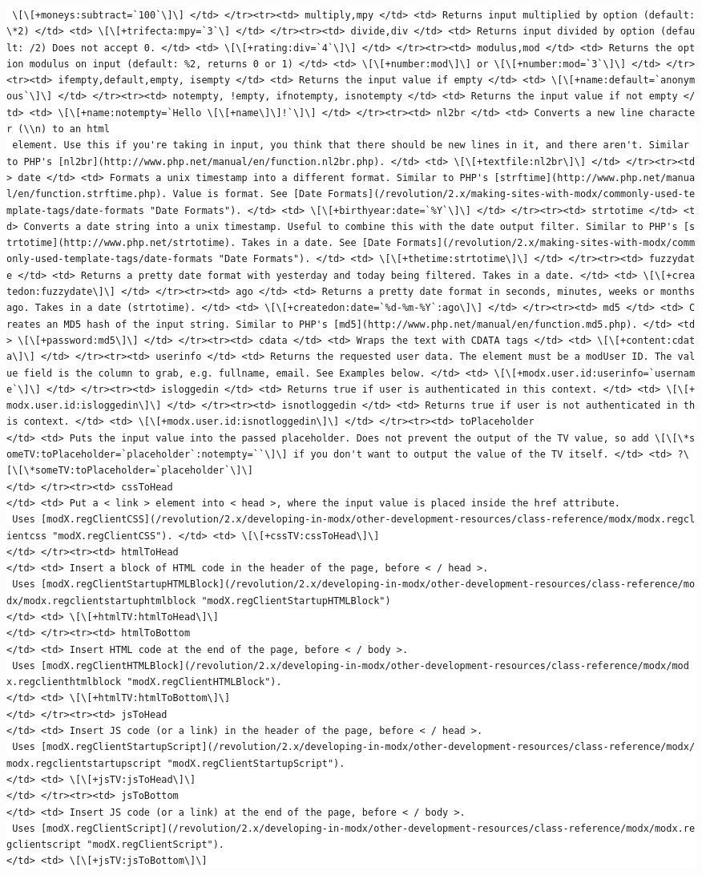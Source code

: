 ```Output Modifiers
 \[\[+moneys:subtract=`100`\]\] </td> </tr><tr><td> multiply,mpy </td> <td> Returns input multiplied by option (default: \*2) </td> <td> \[\[+trifecta:mpy=`3`\] </td> </tr><tr><td> divide,div </td> <td> Returns input divided by option (default: /2) Does not accept 0. </td> <td> \[\[+rating:div=`4`\]\] </td> </tr><tr><td> modulus,mod </td> <td> Returns the option modulus on input (default: %2, returns 0 or 1) </td> <td> \[\[+number:mod\]\] or \[\[+number:mod=`3`\]\] </td> </tr><tr><td> ifempty,default,empty, isempty </td> <td> Returns the input value if empty </td> <td> \[\[+name:default=`anonymous`\]\] </td> </tr><tr><td> notempty, !empty, ifnotempty, isnotempty </td> <td> Returns the input value if not empty </td> <td> \[\[+name:notempty=`Hello \[\[+name\]\]!`\]\] </td> </tr><tr><td> nl2br </td> <td> Converts a new line character (\\n) to an html   
 element. Use this if you're taking in input, you think that there should be new lines in it, and there aren't. Similar to PHP's [nl2br](http://www.php.net/manual/en/function.nl2br.php). </td> <td> \[\[+textfile:nl2br\]\] </td> </tr><tr><td> date </td> <td> Formats a unix timestamp into a different format. Similar to PHP's [strftime](http://www.php.net/manual/en/function.strftime.php). Value is format. See [Date Formats](/revolution/2.x/making-sites-with-modx/commonly-used-template-tags/date-formats "Date Formats"). </td> <td> \[\[+birthyear:date=`%Y`\]\] </td> </tr><tr><td> strtotime </td> <td> Converts a date string into a unix timestamp. Useful to combine this with the date output filter. Similar to PHP's [strtotime](http://www.php.net/strtotime). Takes in a date. See [Date Formats](/revolution/2.x/making-sites-with-modx/commonly-used-template-tags/date-formats "Date Formats"). </td> <td> \[\[+thetime:strtotime\]\] </td> </tr><tr><td> fuzzydate </td> <td> Returns a pretty date format with yesterday and today being filtered. Takes in a date. </td> <td> \[\[+createdon:fuzzydate\]\] </td> </tr><tr><td> ago </td> <td> Returns a pretty date format in seconds, minutes, weeks or months ago. Takes in a date (strtotime). </td> <td> \[\[+createdon:date=`%d-%m-%Y`:ago\]\] </td> </tr><tr><td> md5 </td> <td> Creates an MD5 hash of the input string. Similar to PHP's [md5](http://www.php.net/manual/en/function.md5.php). </td> <td> \[\[+password:md5\]\] </td> </tr><tr><td> cdata </td> <td> Wraps the text with CDATA tags </td> <td> \[\[+content:cdata\]\] </td> </tr><tr><td> userinfo </td> <td> Returns the requested user data. The element must be a modUser ID. The value field is the column to grab, e.g. fullname, email. See Examples below. </td> <td> \[\[+modx.user.id:userinfo=`username`\]\] </td> </tr><tr><td> isloggedin </td> <td> Returns true if user is authenticated in this context. </td> <td> \[\[+modx.user.id:isloggedin\]\] </td> </tr><tr><td> isnotloggedin </td> <td> Returns true if user is not authenticated in this context. </td> <td> \[\[+modx.user.id:isnotloggedin\]\] </td> </tr><tr><td> toPlaceholder   
</td> <td> Puts the input value into the passed placeholder. Does not prevent the output of the TV value, so add \[\[\*someTV:toPlaceholder=`placeholder`:notempty=``\]\] if you don't want to output the value of the TV itself. </td> <td> ?\[\[\*someTV:toPlaceholder=`placeholder`\]\]   
</td> </tr><tr><td> cssToHead   
</td> <td> Put a < link > element into < head >, where the input value is placed inside the href attribute.   
 Uses [modX.regClientCSS](/revolution/2.x/developing-in-modx/other-development-resources/class-reference/modx/modx.regclientcss "modX.regClientCSS"). </td> <td> \[\[+cssTV:cssToHead\]\]   
</td> </tr><tr><td> htmlToHead   
</td> <td> Insert a block of HTML code in the header of the page, before < / head >.   
 Uses [modX.regClientStartupHTMLBlock](/revolution/2.x/developing-in-modx/other-development-resources/class-reference/modx/modx.regclientstartuphtmlblock "modX.regClientStartupHTMLBlock")   
</td> <td> \[\[+htmlTV:htmlToHead\]\]   
</td> </tr><tr><td> htmlToBottom   
</td> <td> Insert HTML code at the end of the page, before < / body >.   
 Uses [modX.regClientHTMLBlock](/revolution/2.x/developing-in-modx/other-development-resources/class-reference/modx/modx.regclienthtmlblock "modX.regClientHTMLBlock").   
</td> <td> \[\[+htmlTV:htmlToBottom\]\]   
</td> </tr><tr><td> jsToHead   
</td> <td> Insert JS code (or a link) in the header of the page, before < / head >.   
 Uses [modX.regClientStartupScript](/revolution/2.x/developing-in-modx/other-development-resources/class-reference/modx/modx.regclientstartupscript "modX.regClientStartupScript").   
</td> <td> \[\[+jsTV:jsToHead\]\]   
</td> </tr><tr><td> jsToBottom   
</td> <td> Insert JS code (or a link) at the end of the page, before < / body >.   
 Uses [modX.regClientScript](/revolution/2.x/developing-in-modx/other-development-resources/class-reference/modx/modx.regclientscript "modX.regClientScript").   
</td> <td> \[\[+jsTV:jsToBottom\]\]   
```